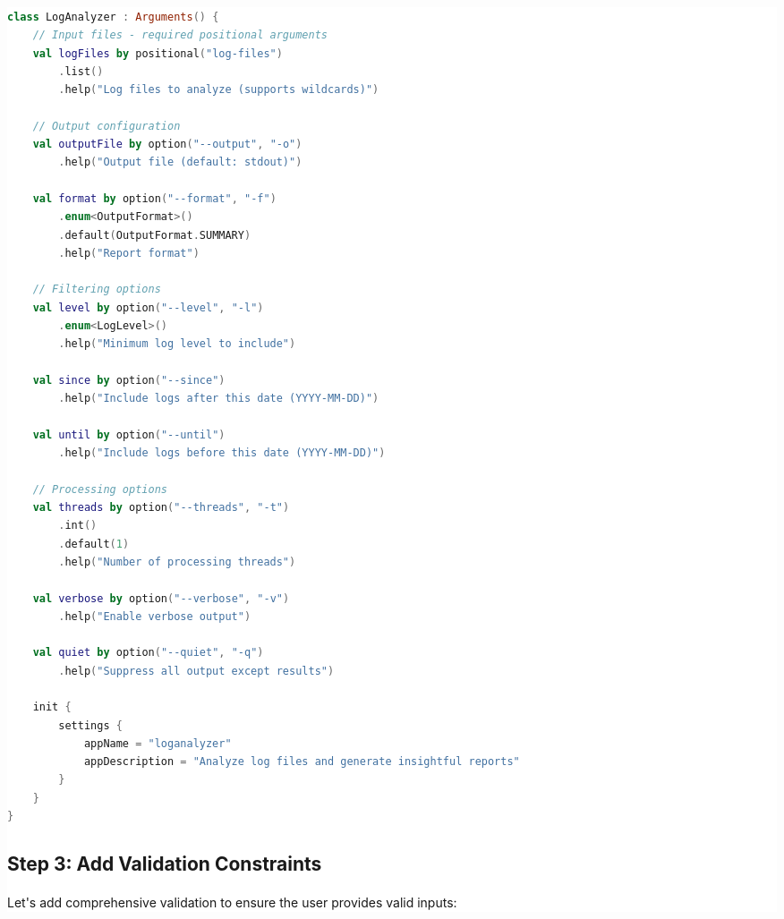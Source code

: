 ```kotlin
class LogAnalyzer : Arguments() {
    // Input files - required positional arguments
    val logFiles by positional("log-files")
        .list()
        .help("Log files to analyze (supports wildcards)")

    // Output configuration
    val outputFile by option("--output", "-o")
        .help("Output file (default: stdout)")

    val format by option("--format", "-f")
        .enum<OutputFormat>()
        .default(OutputFormat.SUMMARY)
        .help("Report format")

    // Filtering options
    val level by option("--level", "-l")
        .enum<LogLevel>()
        .help("Minimum log level to include")

    val since by option("--since")
        .help("Include logs after this date (YYYY-MM-DD)")

    val until by option("--until")
        .help("Include logs before this date (YYYY-MM-DD)")

    // Processing options
    val threads by option("--threads", "-t")
        .int()
        .default(1)
        .help("Number of processing threads")

    val verbose by option("--verbose", "-v")
        .help("Enable verbose output")

    val quiet by option("--quiet", "-q")
        .help("Suppress all output except results")

    init {
        settings {
            appName = "loganalyzer"
            appDescription = "Analyze log files and generate insightful reports"
        }
    }
}
```

## Step 3: Add Validation Constraints

Let's add comprehensive validation to ensure the user provides valid inputs:
